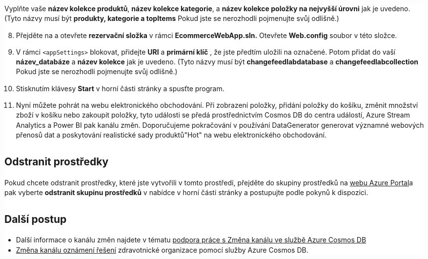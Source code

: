    Vyplňte vaše **název kolekce produktů**, **název kolekce kategorie**, a **název kolekce položky na nejvyšší úrovni** jak je uvedeno. (Tyto názvy musí být **produkty, kategorie a topItems** Pokud jste se nerozhodli pojmenujte svůj odlišně.)  

8. Přejděte na a otevřete **rezervační složka** v rámci **EcommerceWebApp.sln.** Otevřete **Web.config** soubor v této složce.  

9. V rámci `<appSettings>` blokovat, přidejte **URI** a **primární klíč** , že jste předtím uložili na označené. Potom přidat do vaší **název_databáze** a **název kolekce** jak je uvedeno. (Tyto názvy musí být **changefeedlabdatabase** a **changefeedlabcollection** Pokud jste se nerozhodli pojmenujte svůj odlišně.)  

10. Stisknutím klávesy **Start** v horní části stránky a spusťte program.  

11. Nyní můžete pohrát na webu elektronického obchodování. Při zobrazení položky, přidání položky do košíku, změnit množství zboží v košíku nebo zakoupit položky, tyto události se předá prostřednictvím Cosmos DB do centra událostí, Azure Stream Analytics a Power BI pak kanálu změn. Doporučujeme pokračování v používání DataGenerator generovat významné webových přenosů dat a poskytování realistické sady produktů"Hot" na webu elektronického obchodování.

## <a name="delete-the-resources"></a>Odstranit prostředky

Pokud chcete odstranit prostředky, které jste vytvořili v tomto prostředí, přejděte do skupiny prostředků na [webu Azure Portal](https://portal.azure.com/)a pak vyberte **odstranit skupinu prostředků** v nabídce v horní části stránky a postupujte podle pokynů k dispozici.

## <a name="next-steps"></a>Další postup 
  
* Další informace o kanálu změn najdete v tématu [podpora práce s Změna kanálu ve službě Azure Cosmos DB](change-feed.md) 
* [Změna kanálu oznámení řešení](change-feed-hl7-fhir-logic-apps.md) zdravotnické organizace pomocí služby Azure Cosmos DB.
